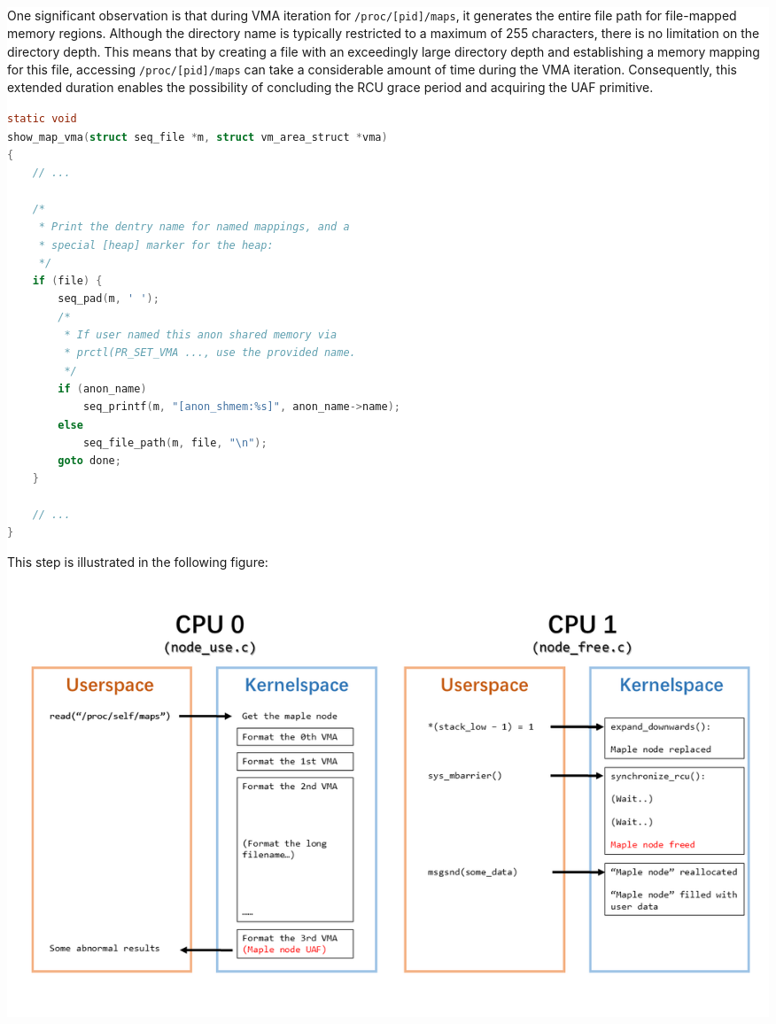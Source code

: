 One significant observation is that during VMA iteration for
`/proc/[pid]/maps`, it generates the entire file path for file-mapped memory
regions. Although the directory name is typically restricted to a maximum of
255 characters, there is no limitation on the directory depth. This means that
by creating a file with an exceedingly large directory depth and establishing a
memory mapping for this file, accessing `/proc/[pid]/maps` can take a
considerable amount of time during the VMA iteration. Consequently, this
extended duration enables the possibility of concluding the RCU grace period
and acquiring the UAF primitive.

```c
static void
show_map_vma(struct seq_file *m, struct vm_area_struct *vma)
{
	// ...

	/*
	 * Print the dentry name for named mappings, and a
	 * special [heap] marker for the heap:
	 */
	if (file) {
		seq_pad(m, ' ');
		/*
		 * If user named this anon shared memory via
		 * prctl(PR_SET_VMA ..., use the provided name.
		 */
		if (anon_name)
			seq_printf(m, "[anon_shmem:%s]", anon_name->name);
		else
			seq_file_path(m, file, "\n");
		goto done;
	}

	// ...
}
```

This step is illustrated in the following figure:

![Step 0: From UAFBR to UAF](pic/nodes_free_and_use.png)


 [ci]: https://github.com/lrh2000/StackRot/actions
 [ctf]: https://google.github.io/kctf/vrp.html
 [img]: https://storage.googleapis.com/kctf-vrp-public-files/bzImage_upstream_6.1.25
 [cfg]: https://storage.googleapis.com/kctf-vrp-public-files/bzImage_upstream_6.1.25_config
 [ch]: https://lore.kernel.org/lkml/20220906194824.2110408-1-Liam.Howlett@oracle.com/
 [mt]: https://docs.kernel.org/6.4/core-api/maple_tree.html
 [fix]: https://git.kernel.org/pub/scm/linux/kernel/git/torvalds/linux.git/commit/?id=9471f1f2f50282b9e8f59198ec6bb738b4ccc009
 [6.1]: https://lore.kernel.org/stable/2023070133-create-stainless-9a8c@gregkh/T/
 [6.3]: https://lore.kernel.org/stable/2023070146-endearing-bounding-d21a@gregkh/T/
 [6.4]: https://lore.kernel.org/stable/2023070140-eldercare-landlord-133c@gregkh/T/